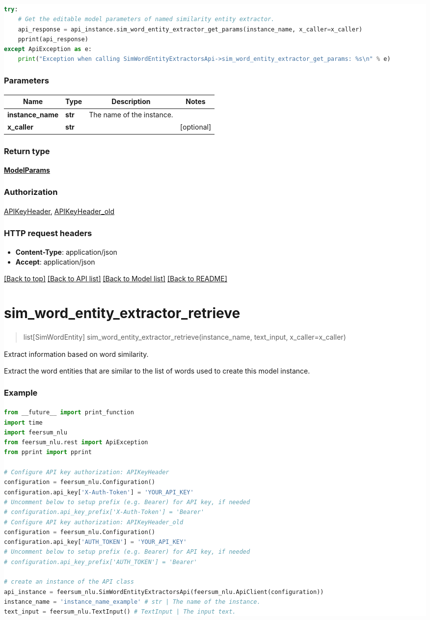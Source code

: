 ```python
try:
    # Get the editable model parameters of named similarity entity extractor.
    api_response = api_instance.sim_word_entity_extractor_get_params(instance_name, x_caller=x_caller)
    pprint(api_response)
except ApiException as e:
    print("Exception when calling SimWordEntityExtractorsApi->sim_word_entity_extractor_get_params: %s\n" % e)
```

### Parameters

Name | Type | Description  | Notes
------------- | ------------- | ------------- | -------------
 **instance_name** | **str**| The name of the instance. | 
 **x_caller** | **str**|  | [optional] 

### Return type

[**ModelParams**](ModelParams.md)

### Authorization

[APIKeyHeader](../README.md#APIKeyHeader), [APIKeyHeader_old](../README.md#APIKeyHeader_old)

### HTTP request headers

 - **Content-Type**: application/json
 - **Accept**: application/json

[[Back to top]](#) [[Back to API list]](../README.md#documentation-for-api-endpoints) [[Back to Model list]](../README.md#documentation-for-models) [[Back to README]](../README.md)

# **sim_word_entity_extractor_retrieve**
> list[SimWordEntity] sim_word_entity_extractor_retrieve(instance_name, text_input, x_caller=x_caller)

Extract information based on word similarity.

Extract the word entities that are similar to the list of words used to create this model instance.

### Example
```python
from __future__ import print_function
import time
import feersum_nlu
from feersum_nlu.rest import ApiException
from pprint import pprint

# Configure API key authorization: APIKeyHeader
configuration = feersum_nlu.Configuration()
configuration.api_key['X-Auth-Token'] = 'YOUR_API_KEY'
# Uncomment below to setup prefix (e.g. Bearer) for API key, if needed
# configuration.api_key_prefix['X-Auth-Token'] = 'Bearer'
# Configure API key authorization: APIKeyHeader_old
configuration = feersum_nlu.Configuration()
configuration.api_key['AUTH_TOKEN'] = 'YOUR_API_KEY'
# Uncomment below to setup prefix (e.g. Bearer) for API key, if needed
# configuration.api_key_prefix['AUTH_TOKEN'] = 'Bearer'

# create an instance of the API class
api_instance = feersum_nlu.SimWordEntityExtractorsApi(feersum_nlu.ApiClient(configuration))
instance_name = 'instance_name_example' # str | The name of the instance.
text_input = feersum_nlu.TextInput() # TextInput | The input text.
```